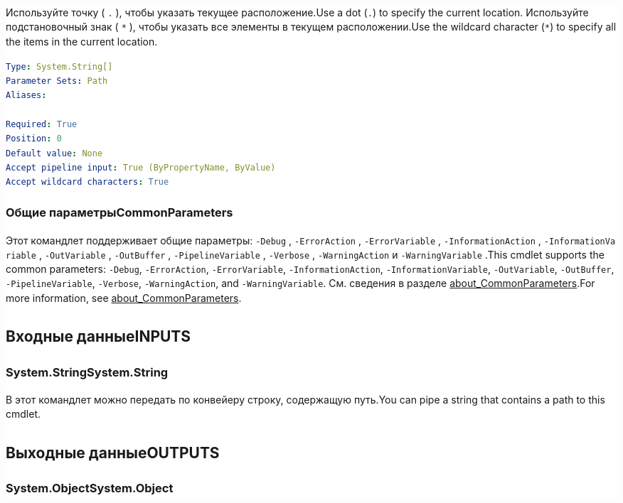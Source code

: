 <span data-ttu-id="99e9d-196">Используйте точку ( `.` ), чтобы указать текущее расположение.</span><span class="sxs-lookup"><span data-stu-id="99e9d-196">Use a dot (`.`) to specify the current location.</span></span> <span data-ttu-id="99e9d-197">Используйте подстановочный знак ( `*` ), чтобы указать все элементы в текущем расположении.</span><span class="sxs-lookup"><span data-stu-id="99e9d-197">Use the wildcard character (`*`) to specify all the items in the current location.</span></span>

```yaml
Type: System.String[]
Parameter Sets: Path
Aliases:

Required: True
Position: 0
Default value: None
Accept pipeline input: True (ByPropertyName, ByValue)
Accept wildcard characters: True
```

### <span data-ttu-id="99e9d-198">Общие параметры</span><span class="sxs-lookup"><span data-stu-id="99e9d-198">CommonParameters</span></span>

<span data-ttu-id="99e9d-199">Этот командлет поддерживает общие параметры: `-Debug` , `-ErrorAction` , `-ErrorVariable` , `-InformationAction` , `-InformationVariable` , `-OutVariable` , `-OutBuffer` , `-PipelineVariable` , `-Verbose` , `-WarningAction` и `-WarningVariable` .</span><span class="sxs-lookup"><span data-stu-id="99e9d-199">This cmdlet supports the common parameters: `-Debug`, `-ErrorAction`, `-ErrorVariable`, `-InformationAction`, `-InformationVariable`, `-OutVariable`, `-OutBuffer`, `-PipelineVariable`, `-Verbose`, `-WarningAction`, and `-WarningVariable`.</span></span> <span data-ttu-id="99e9d-200">См. сведения в разделе [about_CommonParameters](../Microsoft.PowerShell.Core/About/about_CommonParameters.md).</span><span class="sxs-lookup"><span data-stu-id="99e9d-200">For more information, see [about_CommonParameters](../Microsoft.PowerShell.Core/About/about_CommonParameters.md).</span></span>

## <span data-ttu-id="99e9d-201">Входные данные</span><span class="sxs-lookup"><span data-stu-id="99e9d-201">INPUTS</span></span>

### <span data-ttu-id="99e9d-202">System.String</span><span class="sxs-lookup"><span data-stu-id="99e9d-202">System.String</span></span>

<span data-ttu-id="99e9d-203">В этот командлет можно передать по конвейеру строку, содержащую путь.</span><span class="sxs-lookup"><span data-stu-id="99e9d-203">You can pipe a string that contains a path to this cmdlet.</span></span>

## <span data-ttu-id="99e9d-204">Выходные данные</span><span class="sxs-lookup"><span data-stu-id="99e9d-204">OUTPUTS</span></span>

### <span data-ttu-id="99e9d-205">System.Object</span><span class="sxs-lookup"><span data-stu-id="99e9d-205">System.Object</span></span>
